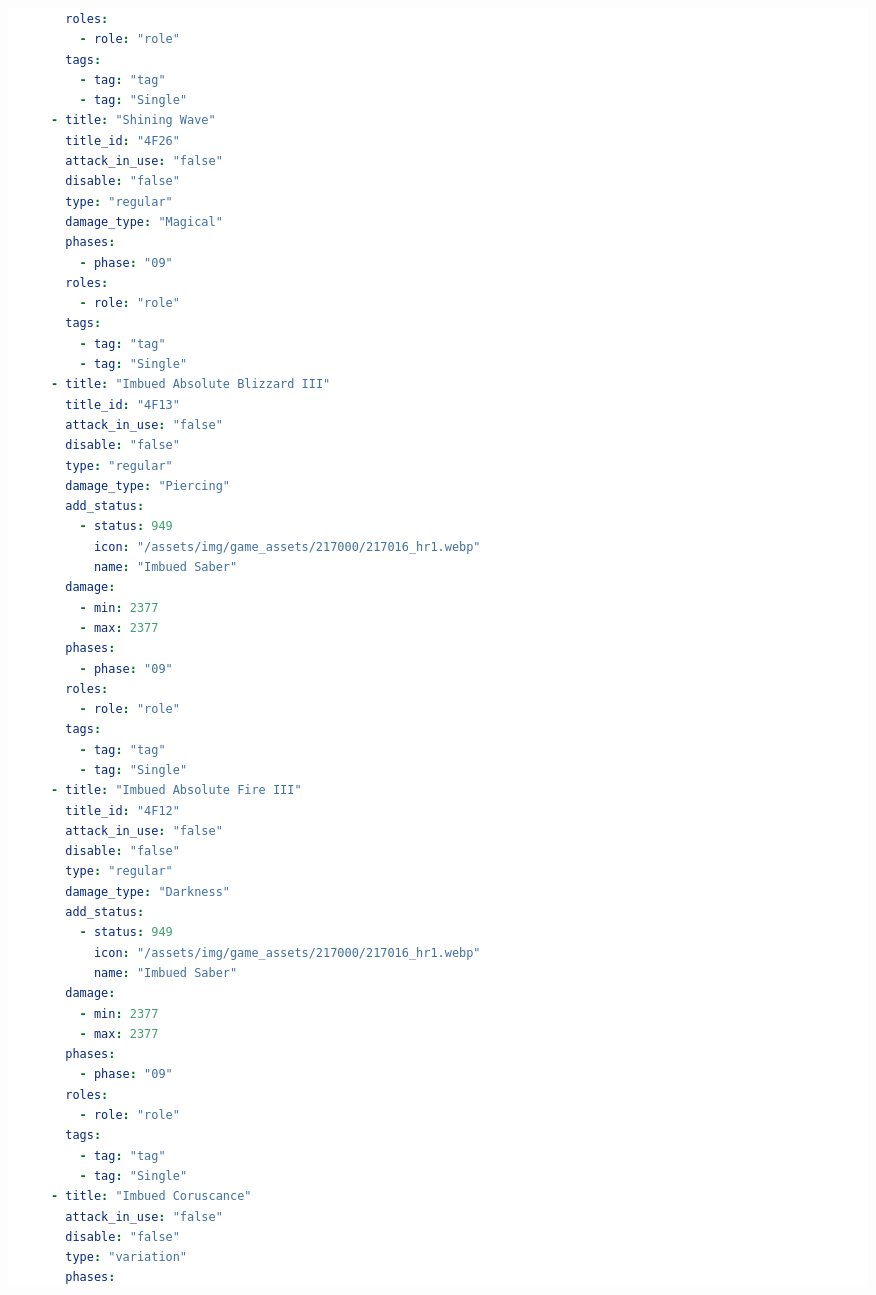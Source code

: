 ```yaml
        roles:
          - role: "role"
        tags:
          - tag: "tag"
          - tag: "Single"
      - title: "Shining Wave"
        title_id: "4F26"
        attack_in_use: "false"
        disable: "false"
        type: "regular"
        damage_type: "Magical"
        phases:
          - phase: "09"
        roles:
          - role: "role"
        tags:
          - tag: "tag"
          - tag: "Single"
      - title: "Imbued Absolute Blizzard III"
        title_id: "4F13"
        attack_in_use: "false"
        disable: "false"
        type: "regular"
        damage_type: "Piercing"
        add_status:
          - status: 949
            icon: "/assets/img/game_assets/217000/217016_hr1.webp"
            name: "Imbued Saber"
        damage:
          - min: 2377
          - max: 2377
        phases:
          - phase: "09"
        roles:
          - role: "role"
        tags:
          - tag: "tag"
          - tag: "Single"
      - title: "Imbued Absolute Fire III"
        title_id: "4F12"
        attack_in_use: "false"
        disable: "false"
        type: "regular"
        damage_type: "Darkness"
        add_status:
          - status: 949
            icon: "/assets/img/game_assets/217000/217016_hr1.webp"
            name: "Imbued Saber"
        damage:
          - min: 2377
          - max: 2377
        phases:
          - phase: "09"
        roles:
          - role: "role"
        tags:
          - tag: "tag"
          - tag: "Single"
      - title: "Imbued Coruscance"
        attack_in_use: "false"
        disable: "false"
        type: "variation"
        phases:
```